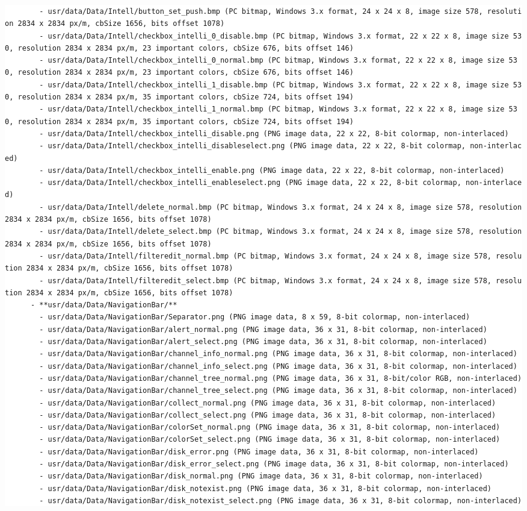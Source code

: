 ```- **bin/**
        - usr/data/Data/Intell/button_set_push.bmp (PC bitmap, Windows 3.x format, 24 x 24 x 8, image size 578, resolution 2834 x 2834 px/m, cbSize 1656, bits offset 1078)
        - usr/data/Data/Intell/checkbox_intelli_0_disable.bmp (PC bitmap, Windows 3.x format, 22 x 22 x 8, image size 530, resolution 2834 x 2834 px/m, 23 important colors, cbSize 676, bits offset 146)
        - usr/data/Data/Intell/checkbox_intelli_0_normal.bmp (PC bitmap, Windows 3.x format, 22 x 22 x 8, image size 530, resolution 2834 x 2834 px/m, 23 important colors, cbSize 676, bits offset 146)
        - usr/data/Data/Intell/checkbox_intelli_1_disable.bmp (PC bitmap, Windows 3.x format, 22 x 22 x 8, image size 530, resolution 2834 x 2834 px/m, 35 important colors, cbSize 724, bits offset 194)
        - usr/data/Data/Intell/checkbox_intelli_1_normal.bmp (PC bitmap, Windows 3.x format, 22 x 22 x 8, image size 530, resolution 2834 x 2834 px/m, 35 important colors, cbSize 724, bits offset 194)
        - usr/data/Data/Intell/checkbox_intelli_disable.png (PNG image data, 22 x 22, 8-bit colormap, non-interlaced)
        - usr/data/Data/Intell/checkbox_intelli_disableselect.png (PNG image data, 22 x 22, 8-bit colormap, non-interlaced)
        - usr/data/Data/Intell/checkbox_intelli_enable.png (PNG image data, 22 x 22, 8-bit colormap, non-interlaced)
        - usr/data/Data/Intell/checkbox_intelli_enableselect.png (PNG image data, 22 x 22, 8-bit colormap, non-interlaced)
        - usr/data/Data/Intell/delete_normal.bmp (PC bitmap, Windows 3.x format, 24 x 24 x 8, image size 578, resolution 2834 x 2834 px/m, cbSize 1656, bits offset 1078)
        - usr/data/Data/Intell/delete_select.bmp (PC bitmap, Windows 3.x format, 24 x 24 x 8, image size 578, resolution 2834 x 2834 px/m, cbSize 1656, bits offset 1078)
        - usr/data/Data/Intell/filteredit_normal.bmp (PC bitmap, Windows 3.x format, 24 x 24 x 8, image size 578, resolution 2834 x 2834 px/m, cbSize 1656, bits offset 1078)
        - usr/data/Data/Intell/filteredit_select.bmp (PC bitmap, Windows 3.x format, 24 x 24 x 8, image size 578, resolution 2834 x 2834 px/m, cbSize 1656, bits offset 1078)
      - **usr/data/Data/NavigationBar/**
        - usr/data/Data/NavigationBar/Separator.png (PNG image data, 8 x 59, 8-bit colormap, non-interlaced)
        - usr/data/Data/NavigationBar/alert_normal.png (PNG image data, 36 x 31, 8-bit colormap, non-interlaced)
        - usr/data/Data/NavigationBar/alert_select.png (PNG image data, 36 x 31, 8-bit colormap, non-interlaced)
        - usr/data/Data/NavigationBar/channel_info_normal.png (PNG image data, 36 x 31, 8-bit colormap, non-interlaced)
        - usr/data/Data/NavigationBar/channel_info_select.png (PNG image data, 36 x 31, 8-bit colormap, non-interlaced)
        - usr/data/Data/NavigationBar/channel_tree_normal.png (PNG image data, 36 x 31, 8-bit/color RGB, non-interlaced)
        - usr/data/Data/NavigationBar/channel_tree_select.png (PNG image data, 36 x 31, 8-bit colormap, non-interlaced)
        - usr/data/Data/NavigationBar/collect_normal.png (PNG image data, 36 x 31, 8-bit colormap, non-interlaced)
        - usr/data/Data/NavigationBar/collect_select.png (PNG image data, 36 x 31, 8-bit colormap, non-interlaced)
        - usr/data/Data/NavigationBar/colorSet_normal.png (PNG image data, 36 x 31, 8-bit colormap, non-interlaced)
        - usr/data/Data/NavigationBar/colorSet_select.png (PNG image data, 36 x 31, 8-bit colormap, non-interlaced)
        - usr/data/Data/NavigationBar/disk_error.png (PNG image data, 36 x 31, 8-bit colormap, non-interlaced)
        - usr/data/Data/NavigationBar/disk_error_select.png (PNG image data, 36 x 31, 8-bit colormap, non-interlaced)
        - usr/data/Data/NavigationBar/disk_normal.png (PNG image data, 36 x 31, 8-bit colormap, non-interlaced)
        - usr/data/Data/NavigationBar/disk_notexist.png (PNG image data, 36 x 31, 8-bit colormap, non-interlaced)
        - usr/data/Data/NavigationBar/disk_notexist_select.png (PNG image data, 36 x 31, 8-bit colormap, non-interlaced)
```